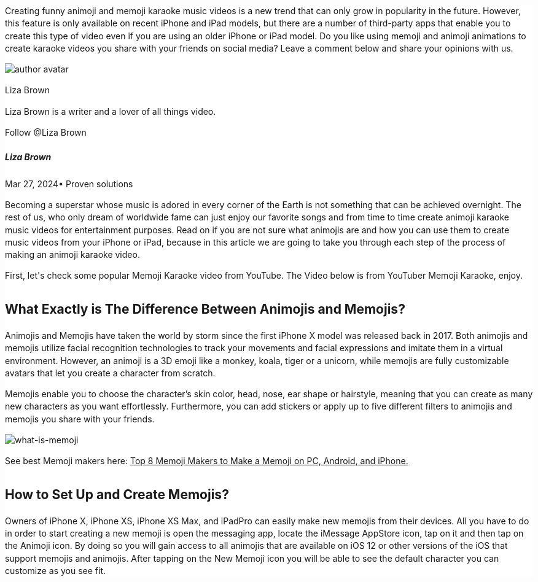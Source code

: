 Creating funny animoji and memoji karaoke music videos is a new trend that can only grow in popularity in the future. However, this feature is only available on recent iPhone and iPad models, but there are a number of third-party apps that enable you to create this type of video even if you are using an older iPhone or iPad model. Do you like using memoji and animoji animations to create karaoke videos you share with your friends on social media? Leave a comment below and share your opinions with us.

![author avatar](https://lh5.googleusercontent.com/-AIMmjowaFs4/AAAAAAAAAAI/AAAAAAAAABc/Y5UmwDaI7HU/s250-c-k/photo.jpg)

Liza Brown

Liza Brown is a writer and a lover of all things video.

Follow @Liza Brown

##### Liza Brown

 Mar 27, 2024• Proven solutions

Becoming a superstar whose music is adored in every corner of the Earth is not something that can be achieved overnight. The rest of us, who only dream of worldwide fame can just enjoy our favorite songs and from time to time create animoji karaoke music videos for entertainment purposes. Read on if you are not sure what animojis are and how you can use them to create music videos from your iPhone or iPad, because in this article we are going to take you through each step of the process of making an animoji karaoke video.

First, let's check some popular Memoji Karaoke video from YouTube. The Video below is from YouTuber Memoji Karaoke, enjoy.

## What Exactly is The Difference Between Animojis and Memojis?

Animojis and Memojis have taken the world by storm since the first iPhone X model was released back in 2017\. Both animojis and memojis utilize facial recognition technologies to track your movements and facial expressions and imitate them in a virtual environment. However, an animoji is a 3D emoji like a monkey, koala, tiger or a unicorn, while memojis are fully customizable avatars that let you create a character from scratch.

Memojis enable you to choose the character’s skin color, head, nose, ear shape or hairstyle, meaning that you can create as many new characters as you want effortlessly. Furthermore, you can add stickers or apply up to five different filters to animojis and memojis you share with your friends.

![what-is-memoji](https://images.wondershare.com/filmora/article-images/what-is-memoji.jpg)

See best Memoji makers here: [Top 8 Memoji Makers to Make a Memoji on PC, Android, and iPhone.](https://tools.techidaily.com/wondershare/filmora/download/)

## How to Set Up and Create Memojis?

Owners of iPhone X, iPhone XS, iPhone XS Max, and iPadPro can easily make new memojis from their devices. All you have to do in order to start creating a new memoji is open the messaging app, locate the iMessage AppStore icon, tap on it and then tap on the Animoji icon. By doing so you will gain access to all animojis that are available on iOS 12 or other versions of the iOS that support memojis and animojis. After tapping on the New Memoji icon you will be able to see the default character you can customize as you see fit.
